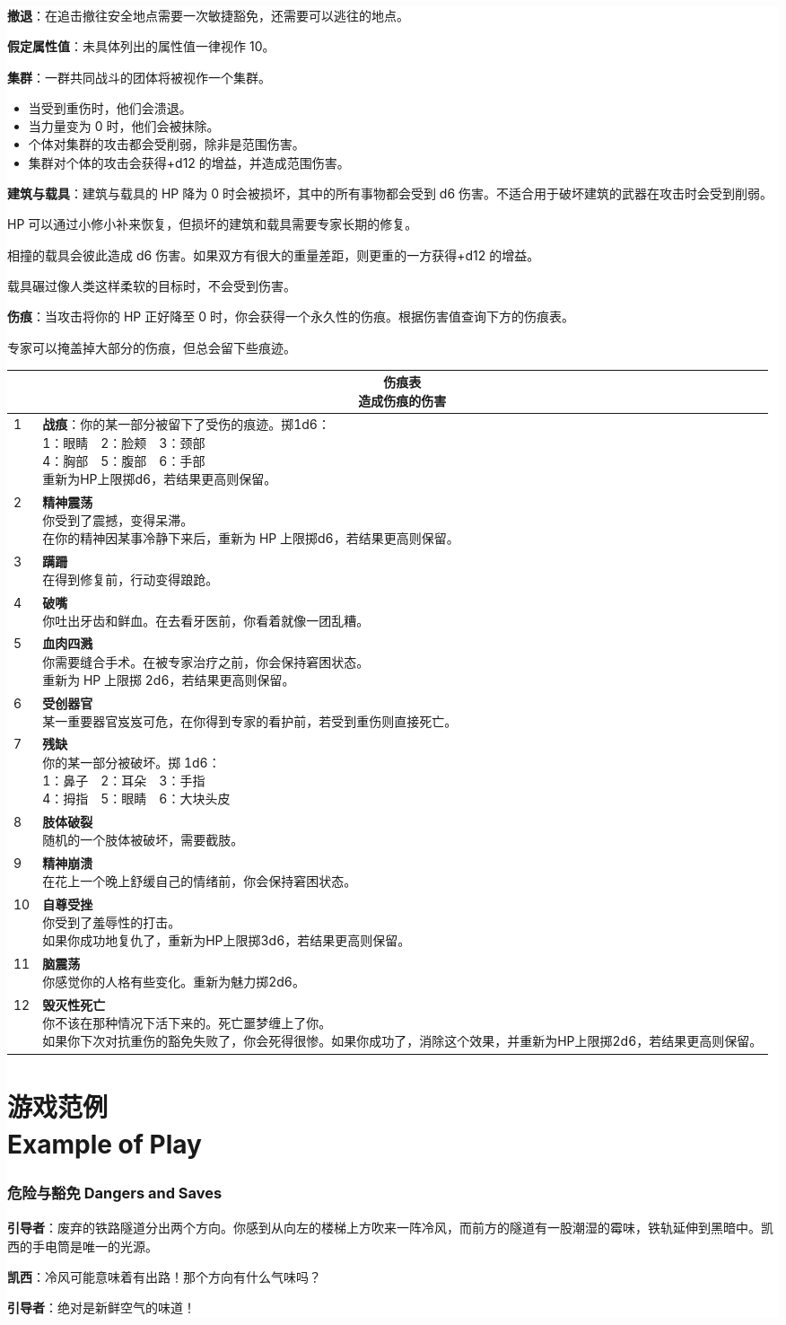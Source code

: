 **撤退**：在追击撤往安全地点需要一次敏捷豁免，还需要可以逃往的地点。

**假定属性值**：未具体列出的属性值一律视作 10。

**集群**：一群共同战斗的团体将被视作一个集群。

- 当受到重伤时，他们会溃退。
- 当力量变为 0 时，他们会被抹除。
- 个体对集群的攻击都会受削弱，除非是范围伤害。
- 集群对个体的攻击会获得+d12 的增益，并造成范围伤害。

**建筑与载具**：建筑与载具的 HP 降为 0 时会被损坏，其中的所有事物都会受到 d6 伤害。不适合用于破坏建筑的武器在攻击时会受到削弱。

HP 可以通过小修小补来恢复，但损坏的建筑和载具需要专家长期的修复。

相撞的载具会彼此造成 d6 伤害。如果双方有很大的重量差距，则更重的一方获得+d12 的增益。

载具碾过像人类这样柔软的目标时，不会受到伤害。

**伤痕**：当攻击将你的 HP 正好降至 0 时，你会获得一个永久性的伤痕。根据伤害值查询下方的伤痕表。

专家可以掩盖掉大部分的伤痕，但总会留下些痕迹。

|      | 伤痕表<br />造成伤痕的伤害                                   |
| ---- | ------------------------------------------------------------ |
| 1    | **战痕**：你的某一部分被留下了受伤的痕迹。掷1d6：<br/>1：眼睛　2：脸颊　3：颈部<br/>4：胸部　5：腹部　6：手部<br/>重新为HP上限掷d6，若结果更高则保留。 |
| 2    | **精神震荡**<br/>你受到了震撼，变得呆滞。<br/>在你的精神因某事冷静下来后，重新为 HP 上限掷d6，若结果更高则保留。 |
| 3    | **蹒跚**<br/>在得到修复前，行动变得踉跄。                    |
| 4    | **破嘴**<br/>你吐出牙齿和鲜血。在去看牙医前，你看着就像一团乱糟。 |
| 5    | **血肉四溅**<br/>你需要缝合手术。在被专家治疗之前，你会保持窘困状态。<br/>重新为 HP 上限掷 2d6，若结果更高则保留。 |
| 6    | **受创器官**<br/>某一重要器官岌岌可危，在你得到专家的看护前，若受到重伤则直接死亡。 |
| 7    | **残缺**<br/>你的某一部分被破坏。掷 1d6：<br/>1：鼻子　2：耳朵　3：手指<br/>4：拇指　5：眼睛　6：大块头皮 |
| 8    | **肢体破裂**<br/>随机的一个肢体被破坏，需要截肢。            |
| 9    | **精神崩溃**<br/>在花上一个晚上舒缓自己的情绪前，你会保持窘困状态。 |
| 10   | **自尊受挫**<br/>你受到了羞辱性的打击。<br/>如果你成功地复仇了，重新为HP上限掷3d6，若结果更高则保留。 |
| 11   | **脑震荡**<br/>你感觉你的人格有些变化。重新为魅力掷2d6。     |
| 12   | **毁灭性死亡**<br/>你不该在那种情况下活下来的。死亡噩梦缠上了你。<br/>如果你下次对抗重伤的豁免失败了，你会死得很惨。如果你成功了，消除这个效果，并重新为HP上限掷2d6，若结果更高则保留。 |

# 游戏范例<br>Example of Play

### 危险与豁免 Dangers and Saves

**引导者**：废弃的铁路隧道分出两个方向。你感到从向左的楼梯上方吹来一阵冷风，而前方的隧道有一股潮湿的霉味，铁轨延伸到黑暗中。凯西的手电筒是唯一的光源。

**凯西**：冷风可能意味着有出路！那个方向有什么气味吗？

**引导者**：绝对是新鲜空气的味道！
